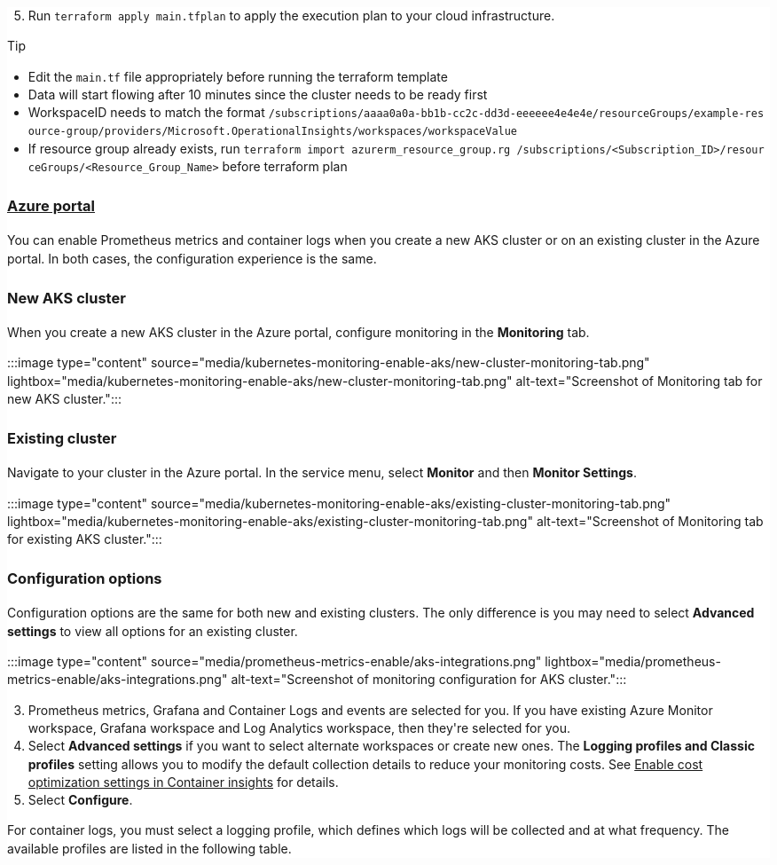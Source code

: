 5.	Run `terraform apply main.tfplan` to apply the execution plan to your cloud infrastructure.

> [!TIP]
> - Edit the `main.tf` file appropriately before running the terraform template
> - Data will start flowing after 10 minutes since the cluster needs to be ready first
> - WorkspaceID needs to match the format `/subscriptions/aaaa0a0a-bb1b-cc2c-dd3d-eeeeee4e4e4e/resourceGroups/example-resource-group/providers/Microsoft.OperationalInsights/workspaces/workspaceValue`
> - If resource group already exists, run `terraform import azurerm_resource_group.rg /subscriptions/<Subscription_ID>/resourceGroups/<Resource_Group_Name>` before terraform plan


### [Azure portal](#tab/portal)

You can enable Prometheus metrics and container logs when you create a new AKS cluster or on an existing cluster in the Azure portal. In both cases, the configuration experience is the same.

### New AKS cluster

When you create a new AKS cluster in the Azure portal, configure monitoring in the **Monitoring** tab.

:::image type="content" source="media/kubernetes-monitoring-enable-aks/new-cluster-monitoring-tab.png" lightbox="media/kubernetes-monitoring-enable-aks/new-cluster-monitoring-tab.png" alt-text="Screenshot of Monitoring tab for new AKS cluster.":::


### Existing cluster

Navigate to your cluster in the Azure portal. In the service menu, select **Monitor** and then **Monitor Settings**.

:::image type="content" source="media/kubernetes-monitoring-enable-aks/existing-cluster-monitoring-tab.png" lightbox="media/kubernetes-monitoring-enable-aks/existing-cluster-monitoring-tab.png" alt-text="Screenshot of Monitoring tab for existing AKS cluster.":::

### Configuration options
Configuration options are the same for both new and existing clusters. The only difference is you may need to select **Advanced settings** to view all options for an existing cluster.

:::image type="content" source="media/prometheus-metrics-enable/aks-integrations.png" lightbox="media/prometheus-metrics-enable/aks-integrations.png" alt-text="Screenshot of monitoring configuration for AKS cluster.":::


3. Prometheus metrics, Grafana and Container Logs and events are selected for you. If you have existing Azure Monitor workspace, Grafana workspace and Log Analytics workspace, then they're selected for you.
4. Select **Advanced settings** if you want to select alternate workspaces or create new ones. The **Logging profiles and Classic profiles** setting allows you to modify the default collection details to reduce your monitoring costs. See [Enable cost optimization settings in Container insights](./container-insights-cost-config.md) for details.
5. Select **Configure**.


For container logs, you must select a logging profile, which defines which logs will be collected and at what frequency. The available profiles are listed in the following table. 
